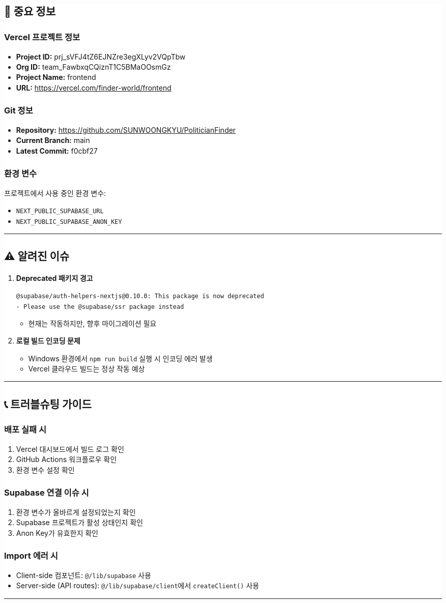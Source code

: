 
## 🔑 중요 정보

### Vercel 프로젝트 정보
- **Project ID:** prj_sVFJ4tZ6EJNZre3egXLyv2VQpTbw
- **Org ID:** team_FawbxqCQiznT1C5BMaOOsmGz
- **Project Name:** frontend
- **URL:** https://vercel.com/finder-world/frontend

### Git 정보
- **Repository:** https://github.com/SUNWOONGKYU/PoliticianFinder
- **Current Branch:** main
- **Latest Commit:** f0cbf27

### 환경 변수
프로젝트에서 사용 중인 환경 변수:
- `NEXT_PUBLIC_SUPABASE_URL`
- `NEXT_PUBLIC_SUPABASE_ANON_KEY`

---

## ⚠️ 알려진 이슈

1. **Deprecated 패키지 경고**
   ```
   @supabase/auth-helpers-nextjs@0.10.0: This package is now deprecated
   - Please use the @supabase/ssr package instead
   ```
   - 현재는 작동하지만, 향후 마이그레이션 필요

2. **로컬 빌드 인코딩 문제**
   - Windows 환경에서 `npm run build` 실행 시 인코딩 에러 발생
   - Vercel 클라우드 빌드는 정상 작동 예상

---

## 📞 트러블슈팅 가이드

### 배포 실패 시
1. Vercel 대시보드에서 빌드 로그 확인
2. GitHub Actions 워크플로우 확인
3. 환경 변수 설정 확인

### Supabase 연결 이슈 시
1. 환경 변수가 올바르게 설정되었는지 확인
2. Supabase 프로젝트가 활성 상태인지 확인
3. Anon Key가 유효한지 확인

### Import 에러 시
- Client-side 컴포넌트: `@/lib/supabase` 사용
- Server-side (API routes): `@/lib/supabase/client`에서 `createClient()` 사용

---
